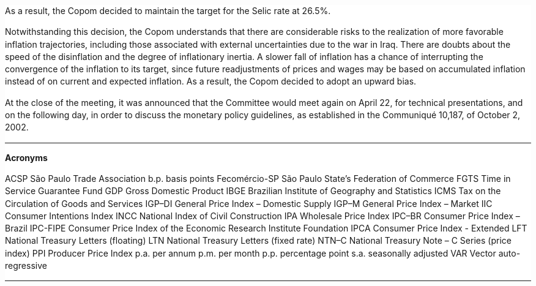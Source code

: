As a result, the Copom decided to maintain the target for the Selic rate at 26.5%.

Notwithstanding this decision, the Copom understands that there are considerable risks to the realization of more
favorable inflation trajectories, including those associated with external uncertainties due to the war in Iraq. There
are doubts about the speed of the disinflation and the degree of inflationary inertia. A slower fall of inflation has a
chance of interrupting the convergence of the inflation to its target, since future readjustments of prices and wages
may be based on accumulated inflation instead of on current and expected inflation. As a result, the Copom
decided to adopt an upward bias.

At the close of the meeting, it was announced that the Committee would meet again on April 22, for technical
presentations, and on the following day, in order to discuss the monetary policy guidelines, as established in the
Communiqué 10,187, of October 2, 2002.


-----

**Acronyms**

ACSP São Paulo Trade Association
b.p. basis points
Fecomércio-SP São Paulo State’s Federation of Commerce
FGTS Time in Service Guarantee Fund
GDP Gross Domestic Product
IBGE Brazilian Institute of Geography and Statistics
ICMS Tax on the Circulation of Goods and Services
IGP–DI General Price Index – Domestic Supply
IGP–M General Price Index – Market
IIC Consumer Intentions Index
INCC National Index of Civil Construction
IPA Wholesale Price Index
IPC–BR Consumer Price Index – Brazil
IPC-FIPE Consumer Price Index of the Economic Research Institute Foundation
IPCA Consumer Price Index - Extended
LFT National Treasury Letters (floating)
LTN National Treasury Letters (fixed rate)
NTN–C National Treasury Note – C Series (price index)
PPI Producer Price Index
p.a. per annum
p.m. per month
p.p. percentage point
s.a. seasonally adjusted
VAR Vector auto-regressive


-----

